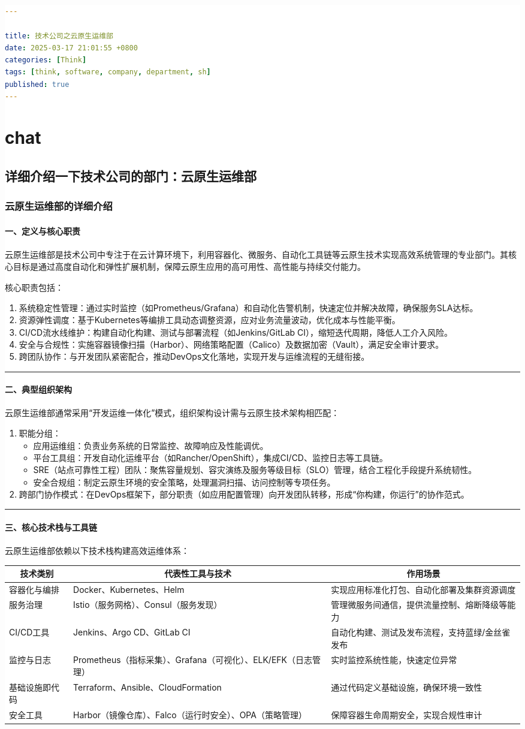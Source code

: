```yaml
---

title: 技术公司之云原生运维部
date: 2025-03-17 21:01:55 +0800
categories: [Think]
tags: [think, software, company, department, sh]
published: true
---
```


# chat


## 详细介绍一下技术公司的部门：云原生运维部



### 云原生运维部的详细介绍

#### 一、定义与核心职责
云原生运维部是技术公司中专注于在云计算环境下，利用容器化、微服务、自动化工具链等云原生技术实现高效系统管理的专业部门。其核心目标是通过高度自动化和弹性扩展机制，保障云原生应用的高可用性、高性能与持续交付能力。

核心职责包括：
1. 系统稳定性管理：通过实时监控（如Prometheus/Grafana）和自动化告警机制，快速定位并解决故障，确保服务SLA达标。
2. 资源弹性调度：基于Kubernetes等编排工具动态调整资源，应对业务流量波动，优化成本与性能平衡。
3. CI/CD流水线维护：构建自动化构建、测试与部署流程（如Jenkins/GitLab CI），缩短迭代周期，降低人工介入风险。
4. 安全与合规性：实施容器镜像扫描（Harbor）、网络策略配置（Calico）及数据加密（Vault），满足安全审计要求。
5. 跨团队协作：与开发团队紧密配合，推动DevOps文化落地，实现开发与运维流程的无缝衔接。

---

#### 二、典型组织架构
云原生运维部通常采用“开发运维一体化”模式，组织架构设计需与云原生技术架构相匹配：
1. 职能分组：
   - 应用运维组：负责业务系统的日常监控、故障响应及性能调优。
   - 平台工具组：开发自动化运维平台（如Rancher/OpenShift），集成CI/CD、监控日志等工具链。
   - SRE（站点可靠性工程）团队：聚焦容量规划、容灾演练及服务等级目标（SLO）管理，结合工程化手段提升系统韧性。
   - 安全合规组：制定云原生环境的安全策略，处理漏洞扫描、访问控制等专项任务。
2. 跨部门协作模式：在DevOps框架下，部分职责（如应用配置管理）向开发团队转移，形成“你构建，你运行”的协作范式。

---

#### 三、核心技术栈与工具链
云原生运维部依赖以下技术栈构建高效运维体系：

| 技术类别       | 代表性工具与技术                                                                 | 作用场景                                                                 |
|---------------------|--------------------------------------------------------------------------------------|------------------------------------------------------------------------------|
| 容器化与编排    | Docker、Kubernetes、Helm                                                             | 实现应用标准化打包、自动化部署及集群资源调度                 |
| 服务治理        | Istio（服务网格）、Consul（服务发现）                                                 | 管理微服务间通信，提供流量控制、熔断降级等能力               |
| CI/CD工具       | Jenkins、Argo CD、GitLab CI                                                          | 自动化构建、测试及发布流程，支持蓝绿/金丝雀发布              |
| 监控与日志      | Prometheus（指标采集）、Grafana（可视化）、ELK/EFK（日志管理）                        | 实时监控系统性能，快速定位异常                               |
| 基础设施即代码  | Terraform、Ansible、CloudFormation                                                   | 通过代码定义基础设施，确保环境一致性                         |
| 安全工具        | Harbor（镜像仓库）、Falco（运行时安全）、OPA（策略管理）                             | 保障容器生命周期安全，实现合规性审计                         |

